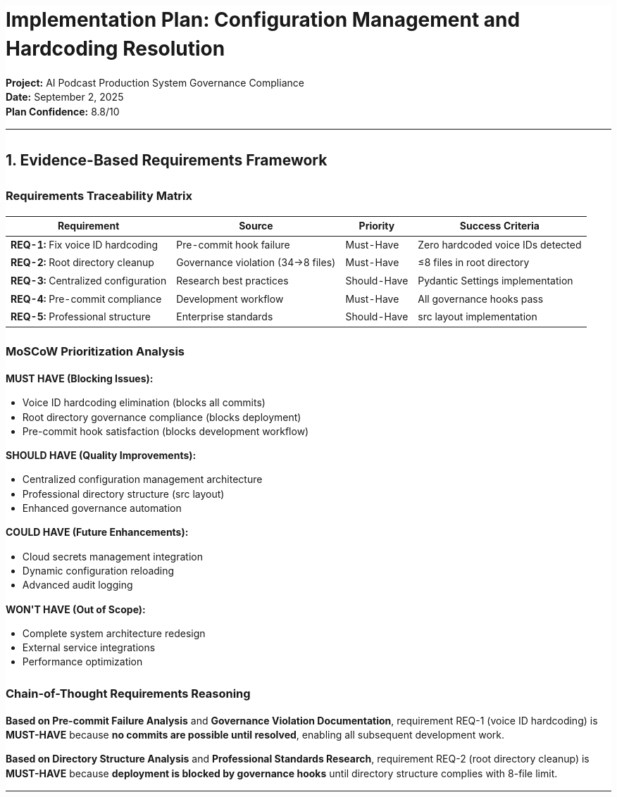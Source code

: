 # Implementation Plan: Configuration Management and Hardcoding Resolution
**Project:** AI Podcast Production System Governance Compliance  
**Date:** September 2, 2025  
**Plan Confidence:** 8.8/10  

---

## 1. Evidence-Based Requirements Framework

### Requirements Traceability Matrix
| Requirement | Source | Priority | Success Criteria |
|-------------|--------|----------|------------------|
| **REQ-1:** Fix voice ID hardcoding | Pre-commit hook failure | Must-Have | Zero hardcoded voice IDs detected |
| **REQ-2:** Root directory cleanup | Governance violation (34→8 files) | Must-Have | ≤8 files in root directory |
| **REQ-3:** Centralized configuration | Research best practices | Should-Have | Pydantic Settings implementation |
| **REQ-4:** Pre-commit compliance | Development workflow | Must-Have | All governance hooks pass |
| **REQ-5:** Professional structure | Enterprise standards | Should-Have | src layout implementation |

### MoSCoW Prioritization Analysis
**MUST HAVE (Blocking Issues):**
- Voice ID hardcoding elimination (blocks all commits)
- Root directory governance compliance (blocks deployment)
- Pre-commit hook satisfaction (blocks development workflow)

**SHOULD HAVE (Quality Improvements):**
- Centralized configuration management architecture
- Professional directory structure (src layout)
- Enhanced governance automation

**COULD HAVE (Future Enhancements):**
- Cloud secrets management integration
- Dynamic configuration reloading
- Advanced audit logging

**WON'T HAVE (Out of Scope):**
- Complete system architecture redesign
- External service integrations
- Performance optimization

### Chain-of-Thought Requirements Reasoning
**Based on Pre-commit Failure Analysis** and **Governance Violation Documentation**, requirement REQ-1 (voice ID hardcoding) is **MUST-HAVE** because **no commits are possible until resolved**, enabling all subsequent development work.

**Based on Directory Structure Analysis** and **Professional Standards Research**, requirement REQ-2 (root directory cleanup) is **MUST-HAVE** because **deployment is blocked by governance hooks** until directory structure complies with 8-file limit.

---